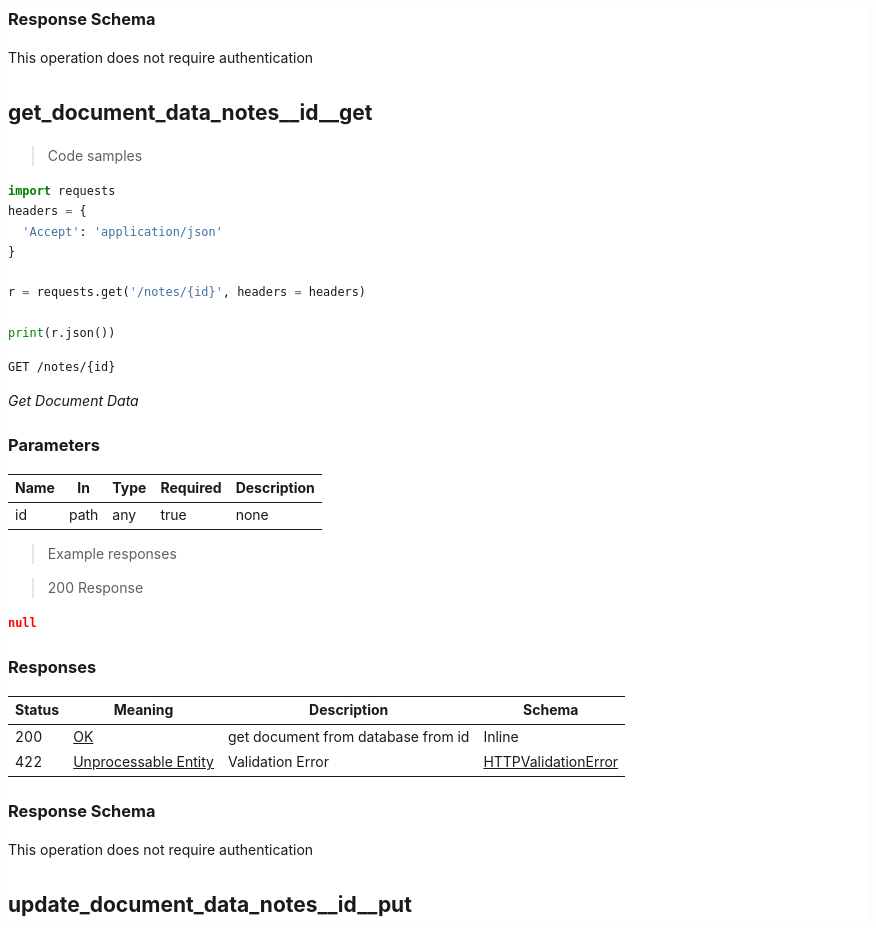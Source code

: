 <h3 id="add_document_data_notes__post-responseschema">Response Schema</h3>

<aside class="success">
This operation does not require authentication
</aside>

## get_document_data_notes__id__get

<a id="opIdget_document_data_notes__id__get"></a>

> Code samples

```python
import requests
headers = {
  'Accept': 'application/json'
}

r = requests.get('/notes/{id}', headers = headers)

print(r.json())

```

`GET /notes/{id}`

*Get Document Data*

<h3 id="get_document_data_notes__id__get-parameters">Parameters</h3>

|Name|In|Type|Required|Description|
|---|---|---|---|---|
|id|path|any|true|none|

> Example responses

> 200 Response

```json
null
```

<h3 id="get_document_data_notes__id__get-responses">Responses</h3>

|Status|Meaning|Description|Schema|
|---|---|---|---|
|200|[OK](https://tools.ietf.org/html/rfc7231#section-6.3.1)|get document from database from id|Inline|
|422|[Unprocessable Entity](https://tools.ietf.org/html/rfc2518#section-10.3)|Validation Error|[HTTPValidationError](#schemahttpvalidationerror)|

<h3 id="get_document_data_notes__id__get-responseschema">Response Schema</h3>

<aside class="success">
This operation does not require authentication
</aside>

## update_document_data_notes__id__put

